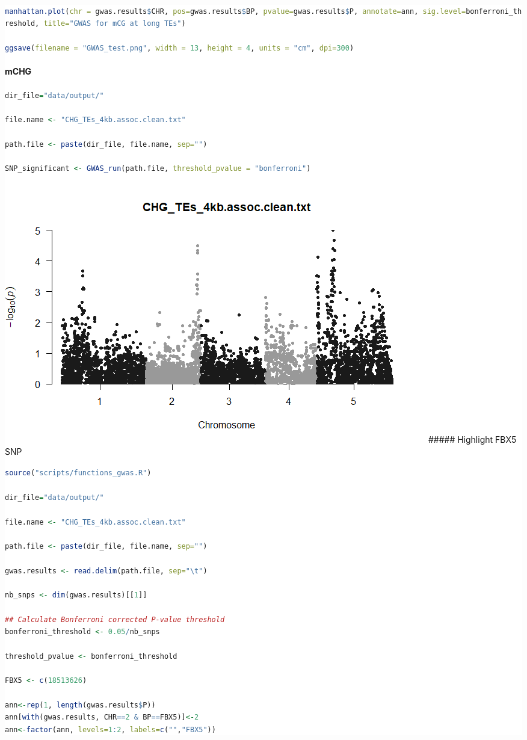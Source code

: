 ``` r
manhattan.plot(chr = gwas.results$CHR, pos=gwas.results$BP, pvalue=gwas.results$P, annotate=ann, sig.level=bonferroni_threshold, title="GWAS for mCG at long TEs")

ggsave(filename = "GWAS_test.png", width = 13, height = 4, units = "cm", dpi=300)
```

#### mCHG

``` r
dir_file="data/output/"

file.name <- "CHG_TEs_4kb.assoc.clean.txt"

path.file <- paste(dir_file, file.name, sep="")

SNP_significant <- GWAS_run(path.file, threshold_pvalue = "bonferroni")
```

![](images/GWAS_mCHG_long_TEs.png) \##### Highlight FBX5 SNP

``` r
source("scripts/functions_gwas.R")

dir_file="data/output/"

file.name <- "CHG_TEs_4kb.assoc.clean.txt"

path.file <- paste(dir_file, file.name, sep="")

gwas.results <- read.delim(path.file, sep="\t")

nb_snps <- dim(gwas.results)[[1]]

## Calculate Bonferroni corrected P-value threshold
bonferroni_threshold <- 0.05/nb_snps

threshold_pvalue <- bonferroni_threshold

FBX5 <- c(18513626)

ann<-rep(1, length(gwas.results$P))
ann[with(gwas.results, CHR==2 & BP==FBX5)]<-2
ann<-factor(ann, levels=1:2, labels=c("","FBX5"))
```